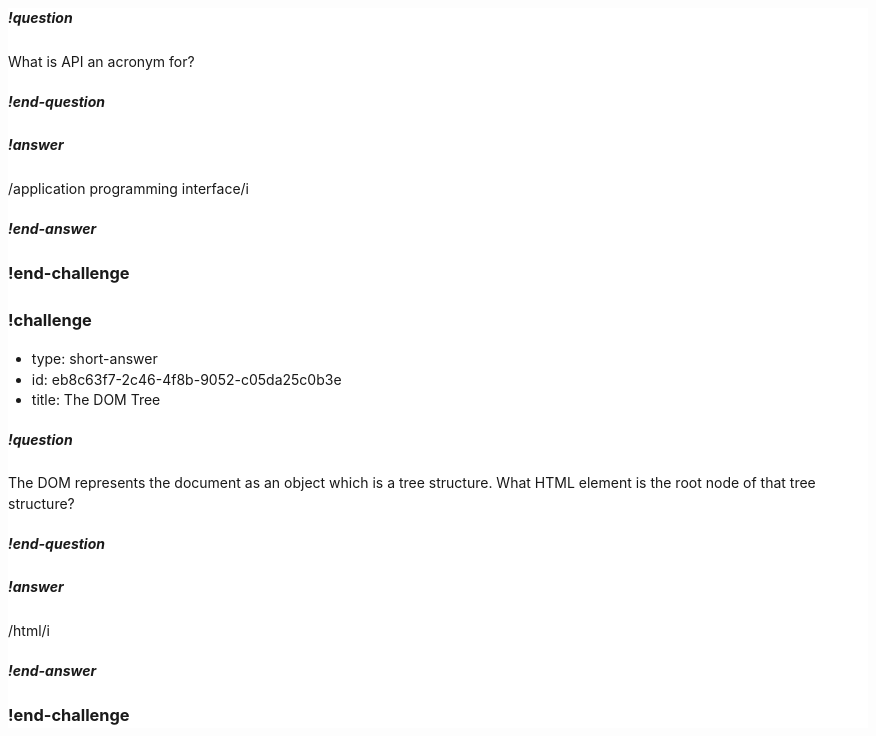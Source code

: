 ##### !question

What is API an acronym for?

##### !end-question

##### !answer

/application programming interface/i

##### !end-answer

### !end-challenge



### !challenge

* type: short-answer
* id: eb8c63f7-2c46-4f8b-9052-c05da25c0b3e
* title: The DOM Tree

##### !question

The DOM represents the document as an object which is a tree structure. What HTML element is the root node of that tree structure?

##### !end-question

##### !answer

/html/i

##### !end-answer

### !end-challenge
